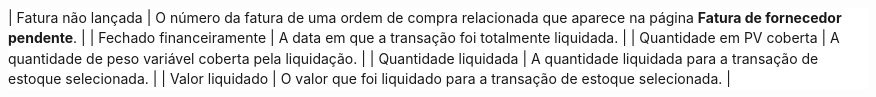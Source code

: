 | Fatura não lançada | O número da fatura de uma ordem de compra relacionada que aparece na página **Fatura de fornecedor pendente**. |
| Fechado financeiramente | A data em que a transação foi totalmente liquidada. |
| Quantidade em PV coberta | A quantidade de peso variável coberta pela liquidação. |
| Quantidade liquidada | A quantidade liquidada para a transação de estoque selecionada. |
| Valor liquidado | O valor que foi liquidado para a transação de estoque selecionada. |
